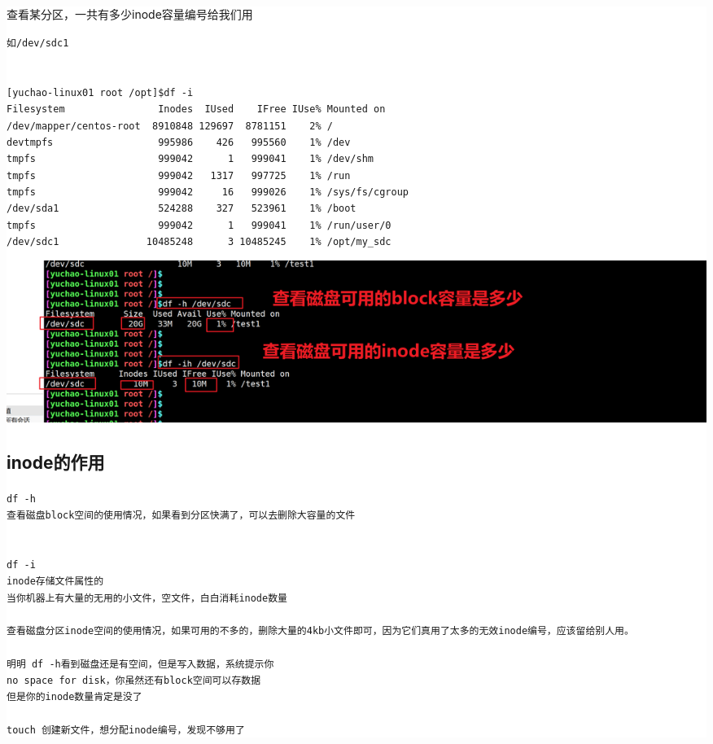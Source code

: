 



查看某分区，一共有多少inode容量编号给我们用

```
如/dev/sdc1


[yuchao-linux01 root /opt]$df -i
Filesystem                Inodes  IUsed    IFree IUse% Mounted on
/dev/mapper/centos-root  8910848 129697  8781151    2% /
devtmpfs                  995986    426   995560    1% /dev
tmpfs                     999042      1   999041    1% /dev/shm
tmpfs                     999042   1317   997725    1% /run
tmpfs                     999042     16   999026    1% /sys/fs/cgroup
/dev/sda1                 524288    327   523961    1% /boot
tmpfs                     999042      1   999041    1% /run/user/0
/dev/sdc1               10485248      3 10485245    1% /opt/my_sdc

```

![image-20220407121819394](pic/image-20220407121819394.png)



## inode的作用

```
df -h
查看磁盘block空间的使用情况，如果看到分区快满了，可以去删除大容量的文件


df -i 
inode存储文件属性的
当你机器上有大量的无用的小文件，空文件，白白消耗inode数量

查看磁盘分区inode空间的使用情况，如果可用的不多的，删除大量的4kb小文件即可，因为它们真用了太多的无效inode编号，应该留给别人用。

明明 df -h看到磁盘还是有空间，但是写入数据，系统提示你
no space for disk，你虽然还有block空间可以存数据
但是你的inode数量肯定是没了

touch 创建新文件，想分配inode编号，发现不够用了

```
